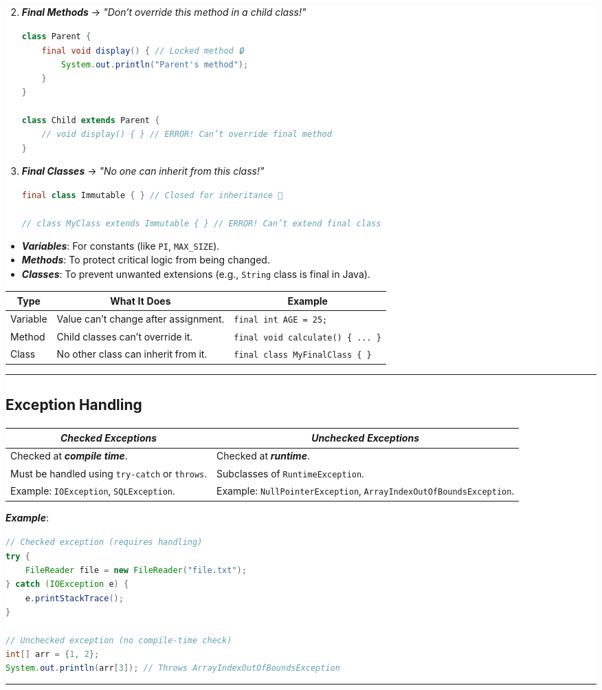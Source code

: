 2. ***Final Methods*** → *"Don’t override this method in a child class!"*  
   ```java
   class Parent {
       final void display() { // Locked method 🔒
           System.out.println("Parent's method");
       }
   }
   
   class Child extends Parent {
       // void display() { } // ERROR! Can’t override final method
   }
   ```

3. ***Final Classes*** → *"No one can inherit from this class!"*  
   ```java
   final class Immutable { } // Closed for inheritance 🚫
   
   // class MyClass extends Immutable { } // ERROR! Can’t extend final class
   ```


- ***Variables***: For constants (like `PI`, `MAX_SIZE`).  
- ***Methods***: To protect critical logic from being changed.  
- ***Classes***: To prevent unwanted extensions (e.g., `String` class is final in Java).  


| Type       | What It Does                              | Example                          |  
|------------|-------------------------------------------|----------------------------------|  
| Variable   | Value can’t change after assignment.      | `final int AGE = 25;`            |  
| Method     | Child classes can’t override it.          | `final void calculate() { ... }` |  
| Class      | No other class can inherit from it.       | `final class MyFinalClass { }`   |  

---

## Exception Handling

| ***Checked Exceptions*** | ***Unchecked Exceptions*** |  
|------------------------|--------------------------|  
| Checked at ***compile time***. | Checked at ***runtime***. |  
| Must be handled using `try-catch` or `throws`. | Subclasses of `RuntimeException`. |  
| Example: `IOException`, `SQLException`. | Example: `NullPointerException`, `ArrayIndexOutOfBoundsException`. |  

***Example***:  
```java
// Checked exception (requires handling)
try {  
    FileReader file = new FileReader("file.txt");  
} catch (IOException e) {  
    e.printStackTrace();  
}  

// Unchecked exception (no compile-time check)
int[] arr = {1, 2};  
System.out.println(arr[3]); // Throws ArrayIndexOutOfBoundsException  
```

---